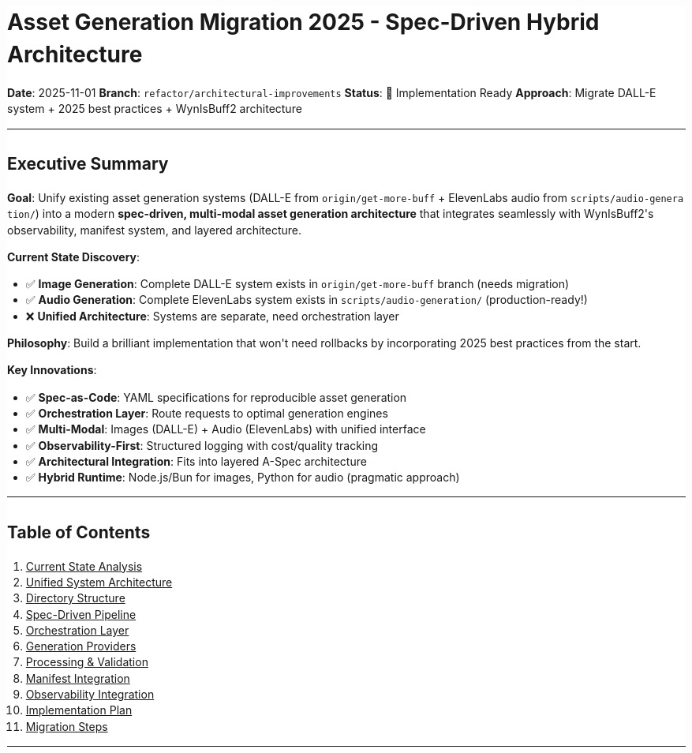 # Asset Generation Migration 2025 - Spec-Driven Hybrid Architecture

**Date**: 2025-11-01
**Branch**: `refactor/architectural-improvements`
**Status**: 🎯 Implementation Ready
**Approach**: Migrate DALL-E system + 2025 best practices + WynIsBuff2 architecture

---

## Executive Summary

**Goal**: Unify existing asset generation systems (DALL-E from `origin/get-more-buff` + ElevenLabs audio from `scripts/audio-generation/`) into a modern **spec-driven, multi-modal asset generation architecture** that integrates seamlessly with WynIsBuff2's observability, manifest system, and layered architecture.

**Current State Discovery**:

- ✅ **Image Generation**: Complete DALL-E system exists in `origin/get-more-buff` branch (needs migration)
- ✅ **Audio Generation**: Complete ElevenLabs system exists in `scripts/audio-generation/` (production-ready!)
- ❌ **Unified Architecture**: Systems are separate, need orchestration layer

**Philosophy**: Build a brilliant implementation that won't need rollbacks by incorporating 2025 best practices from the start.

**Key Innovations**:

- ✅ **Spec-as-Code**: YAML specifications for reproducible asset generation
- ✅ **Orchestration Layer**: Route requests to optimal generation engines
- ✅ **Multi-Modal**: Images (DALL-E) + Audio (ElevenLabs) with unified interface
- ✅ **Observability-First**: Structured logging with cost/quality tracking
- ✅ **Architectural Integration**: Fits into layered A-Spec architecture
- ✅ **Hybrid Runtime**: Node.js/Bun for images, Python for audio (pragmatic approach)

---

## Table of Contents

1. [Current State Analysis](#1-current-state-analysis)
2. [Unified System Architecture](#2-unified-system-architecture)
3. [Directory Structure](#3-directory-structure)
4. [Spec-Driven Pipeline](#4-spec-driven-pipeline)
5. [Orchestration Layer](#5-orchestration-layer)
6. [Generation Providers](#6-generation-providers)
7. [Processing & Validation](#7-processing--validation)
8. [Manifest Integration](#8-manifest-integration)
9. [Observability Integration](#9-observability-integration)
10. [Implementation Plan](#10-implementation-plan)
11. [Migration Steps](#11-migration-steps)

---